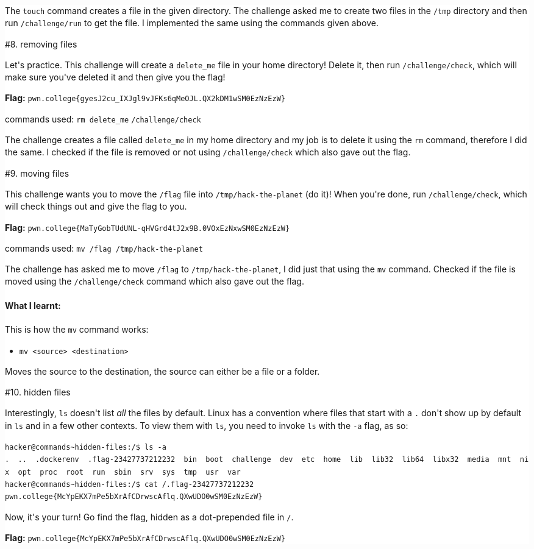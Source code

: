 The `touch` command creates a file in the given directory. The challenge asked me to create two files in the `/tmp` directory and then run `/challenge/run` to get the file. I implemented the same using the commands given above.



#8. removing files 

Let's practice. This challenge will create a `delete_me` file in your home directory! Delete it, then run `/challenge/check`, which will make sure you've deleted it and then give you the flag!

**Flag:** `pwn.college{gyesJ2cu_IXJgl9vJFKs6qMeOJL.QX2kDM1wSM0EzNzEzW}`

commands used: 
`rm delete_me`
`/challenge/check`

The challenge creates a file called `delete_me` in my home directory and my job is to delete it using the `rm` command, therefore I did the same. 
I checked if the file is removed or not using `/challenge/check` which also gave out the flag.



#9. moving files 

This challenge wants you to move the `/flag` file into `/tmp/hack-the-planet` (do it)! When you're done, run `/challenge/check`, which will check things out and give the flag to you.

**Flag:** `pwn.college{MaTyGobTUdUNL-qHVGrd4tJ2x9B.0VOxEzNxwSM0EzNzEzW}`

commands used: `mv /flag /tmp/hack-the-planet`

The challenge has asked me to move `/flag` to `/tmp/hack-the-planet`, I did just that using the `mv` command. 
Checked if the file is moved using the `/challenge/check` command which also gave out the flag. 

#### What I learnt: 

This is how the `mv` command works: 
- `mv <source> <destination>`

Moves the source to the destination, the source can either be a file or a folder.  


#10. hidden files 

Interestingly, `ls` doesn't list _all_ the files by default. Linux has a convention where files that start with a `.` don't show up by default in `ls` and in a few other contexts. To view them with `ls`, you need to invoke `ls` with the `-a` flag, as so:

```
hacker@commands~hidden-files:/$ ls -a
.  ..  .dockerenv  .flag-23427737212232  bin  boot  challenge  dev  etc  home  lib  lib32  lib64  libx32  media  mnt  nix  opt  proc  root  run  sbin  srv  sys  tmp  usr  var
hacker@commands~hidden-files:/$ cat /.flag-23427737212232
pwn.college{McYpEKX7mPe5bXrAfCDrwscAflq.QXwUDO0wSM0EzNzEzW}
```

Now, it's your turn! Go find the flag, hidden as a dot-prepended file in `/`.

**Flag:** `pwn.college{McYpEKX7mPe5bXrAfCDrwscAflq.QXwUDO0wSM0EzNzEzW}`

